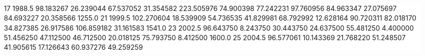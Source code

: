   </thead>
  <tbody>
    <tr>
      <th>17</th>
      <td>1988.5</td>
      <td>98.183267</td>
      <td>26.239044</td>
      <td>67.537052</td>
      <td>31.354582</td>
      <td>223.505976</td>
      <td>74.900398</td>
      <td>77.242231</td>
      <td>97.760956</td>
      <td>84.963347</td>
      <td>27.075697</td>
      <td>84.693227</td>
      <td>20.358566</td>
      <td>1255.0</td>
    </tr>
    <tr>
      <th>21</th>
      <td>1999.5</td>
      <td>102.270604</td>
      <td>18.539909</td>
      <td>54.736535</td>
      <td>41.829981</td>
      <td>68.792992</td>
      <td>12.628164</td>
      <td>90.720311</td>
      <td>82.018170</td>
      <td>34.827385</td>
      <td>26.917586</td>
      <td>106.859182</td>
      <td>31.161583</td>
      <td>1541.0</td>
    </tr>
    <tr>
      <th>23</th>
      <td>2002.5</td>
      <td>96.643750</td>
      <td>8.243750</td>
      <td>30.443750</td>
      <td>24.637500</td>
      <td>55.481250</td>
      <td>4.400000</td>
      <td>51.456250</td>
      <td>47.112500</td>
      <td>46.712500</td>
      <td>20.018125</td>
      <td>75.793750</td>
      <td>8.412500</td>
      <td>1600.0</td>
    </tr>
    <tr>
      <th>25</th>
      <td>2004.5</td>
      <td>96.577061</td>
      <td>10.143369</td>
      <td>21.768220</td>
      <td>51.248507</td>
      <td>41.905615</td>
      <td>17.126643</td>
      <td>60.937276</td>
      <td>49.259259</td>